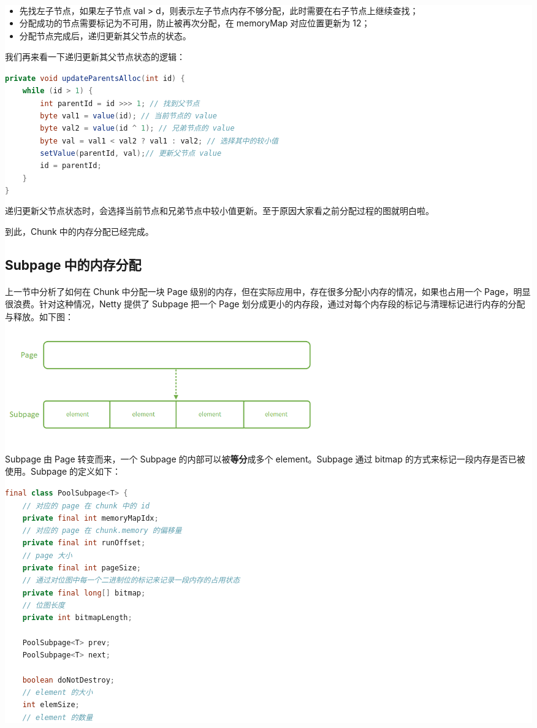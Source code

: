 - 先找左子节点，如果左子节点 val > d，则表示左子节点内存不够分配，此时需要在右子节点上继续查找；
- 分配成功的节点需要标记为不可用，防止被再次分配，在 memoryMap 对应位置更新为 12；
- 分配节点完成后，递归更新其父节点的状态。

我们再来看一下递归更新其父节点状态的逻辑：
```java
private void updateParentsAlloc(int id) {
    while (id > 1) {
        int parentId = id >>> 1; // 找到父节点
        byte val1 = value(id); // 当前节点的 value
        byte val2 = value(id ^ 1); // 兄弟节点的 value
        byte val = val1 < val2 ? val1 : val2; // 选择其中的较小值
        setValue(parentId, val);// 更新父节点 value
        id = parentId;
    }
}
```
递归更新父节点状态时，会选择当前节点和兄弟节点中较小值更新。至于原因大家看之前分配过程的图就明白啦。

到此，Chunk 中的内存分配已经完成。

## Subpage 中的内存分配

上一节中分析了如何在 Chunk 中分配一块 Page 级别的内存，但在实际应用中，存在很多分配小内存的情况，如果也占用一个 Page，明显很浪费。针对这种情况，Netty 提供了 Subpage 把一个 Page 划分成更小的内存段，通过对每个内存段的标记与清理标记进行内存的分配与释放。如下图：

<img src="./netty源码学习笔记——内存分配/Page内存管理.png" width=60%>

Subpage 由 Page 转变而来，一个 Subpage 的内部可以被**等分**成多个 element。Subpage 通过 bitmap 的方式来标记一段内存是否已被使用。Subpage 的定义如下：

```java
final class PoolSubpage<T> {
    // 对应的 page 在 chunk 中的 id
    private final int memoryMapIdx; 
    // 对应的 page 在 chunk.memory 的偏移量
    private final int runOffset;    
    // page 大小
    private final int pageSize;
    // 通过对位图中每一个二进制位的标记来记录一段内存的占用状态
    private final long[] bitmap; 
    // 位图长度
    private int bitmapLength;
    
    PoolSubpage<T> prev;
    PoolSubpage<T> next;

    boolean doNotDestroy;    
    // element 的大小
    int elemSize;   
    // element 的数量
```